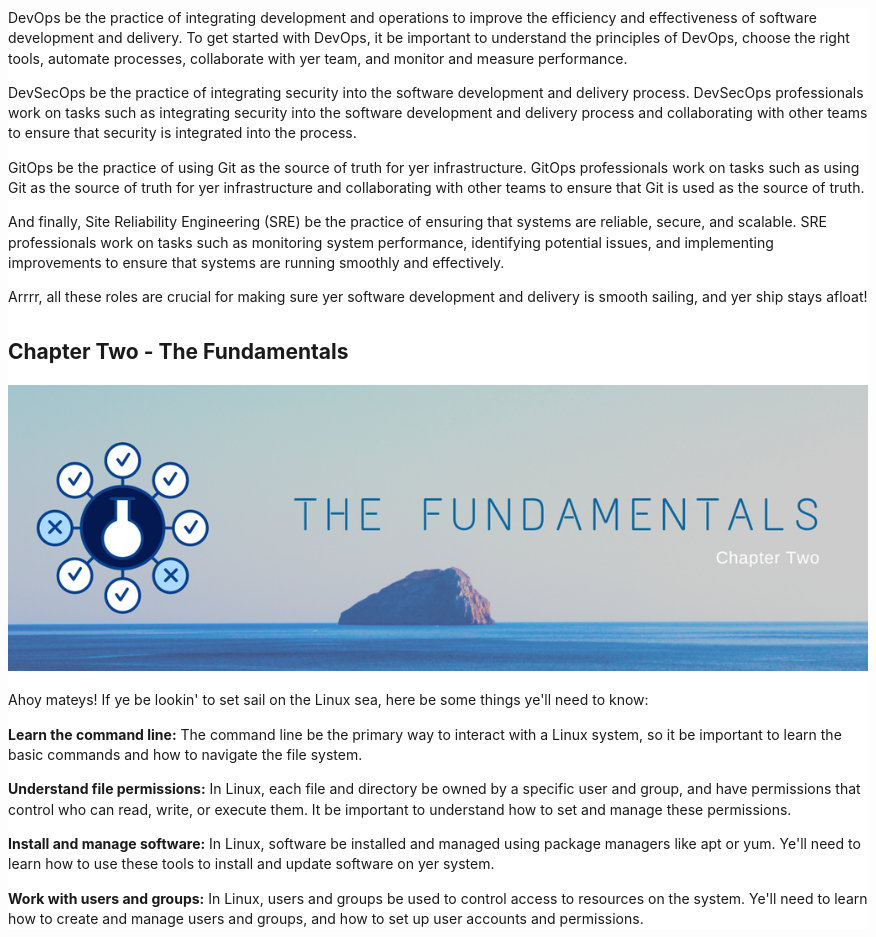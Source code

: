 DevOps be the practice of integrating development and operations to improve the efficiency and effectiveness of software development and delivery. To get started with DevOps, it be important to understand the principles of DevOps, choose the right tools, automate processes, collaborate with yer team, and monitor and measure performance.

DevSecOps be the practice of integrating security into the software development and delivery process. DevSecOps professionals work on tasks such as integrating security into the software development and delivery process and collaborating with other teams to ensure that security is integrated into the process.

GitOps be the practice of using Git as the source of truth for yer infrastructure. GitOps professionals work on tasks such as using Git as the source of truth for yer infrastructure and collaborating with other teams to ensure that Git is used as the source of truth.

And finally, Site Reliability Engineering (SRE) be the practice of ensuring that systems are reliable, secure, and scalable. SRE professionals work on tasks such as monitoring system performance, identifying potential issues, and implementing improvements to ensure that systems are running smoothly and effectively.

Arrrr, all these roles are crucial for making sure yer software development and delivery is smooth sailing, and yer ship stays afloat!

## Chapter Two - The Fundamentals

![Chapter Two - The Fundamentals](images/fundamentals.png)

Ahoy mateys! If ye be lookin' to set sail on the Linux sea, here be some things ye'll need to know:

**Learn the command line:** The command line be the primary way to interact with a Linux system, so it be important to learn the basic commands and how to navigate the file system.

**Understand file permissions:** In Linux, each file and directory be owned by a specific user and group, and have permissions that control who can read, write, or execute them. It be important to understand how to set and manage these permissions.

**Install and manage software:** In Linux, software be installed and managed using package managers like apt or yum. Ye'll need to learn how to use these tools to install and update software on yer system.

**Work with users and groups:** In Linux, users and groups be used to control access to resources on the system. Ye'll need to learn how to create and manage users and groups, and how to set up user accounts and permissions.
